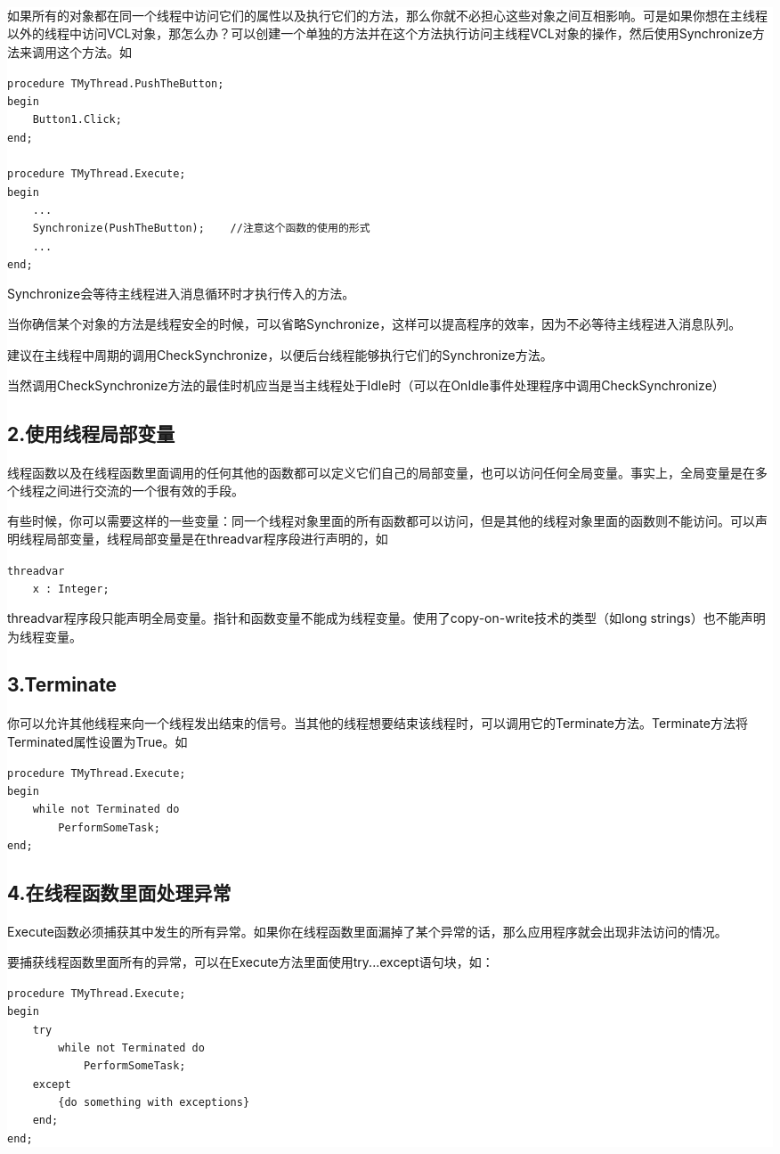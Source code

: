 如果所有的对象都在同一个线程中访问它们的属性以及执行它们的方法，那么你就不必担心这些对象之间互相影响。可是如果你想在主线程以外的线程中访问VCL对象，那怎么办？可以创建一个单独的方法并在这个方法执行访问主线程VCL对象的操作，然后使用Synchronize方法来调用这个方法。如

    procedure TMyThread.PushTheButton;
    begin
        Button1.Click;
    end;
    
    procedure TMyThread.Execute;
    begin
        ...
        Synchronize(PushTheButton);    //注意这个函数的使用的形式
        ...
    end;

Synchronize会等待主线程进入消息循环时才执行传入的方法。

当你确信某个对象的方法是线程安全的时候，可以省略Synchronize，这样可以提高程序的效率，因为不必等待主线程进入消息队列。

建议在主线程中周期的调用CheckSynchronize，以便后台线程能够执行它们的Synchronize方法。

当然调用CheckSynchronize方法的最佳时机应当是当主线程处于Idle时（可以在OnIdle事件处理程序中调用CheckSynchronize）

2.使用线程局部变量
---

线程函数以及在线程函数里面调用的任何其他的函数都可以定义它们自己的局部变量，也可以访问任何全局变量。事实上，全局变量是在多个线程之间进行交流的一个很有效的手段。

有些时候，你可以需要这样的一些变量：同一个线程对象里面的所有函数都可以访问，但是其他的线程对象里面的函数则不能访问。可以声明线程局部变量，线程局部变量是在threadvar程序段进行声明的，如

    threadvar
        x : Integer;

threadvar程序段只能声明全局变量。指针和函数变量不能成为线程变量。使用了copy-on-write技术的类型（如long strings）也不能声明为线程变量。

3.Terminate
---

你可以允许其他线程来向一个线程发出结束的信号。当其他的线程想要结束该线程时，可以调用它的Terminate方法。Terminate方法将Terminated属性设置为True。如

    procedure TMyThread.Execute;
    begin
        while not Terminated do
            PerformSomeTask;
    end;

4.在线程函数里面处理异常
---

Execute函数必须捕获其中发生的所有异常。如果你在线程函数里面漏掉了某个异常的话，那么应用程序就会出现非法访问的情况。

要捕获线程函数里面所有的异常，可以在Execute方法里面使用try...except语句块，如：

    procedure TMyThread.Execute;
    begin
        try
            while not Terminated do
                PerformSomeTask;
        except
            {do something with exceptions}
        end;
    end;
